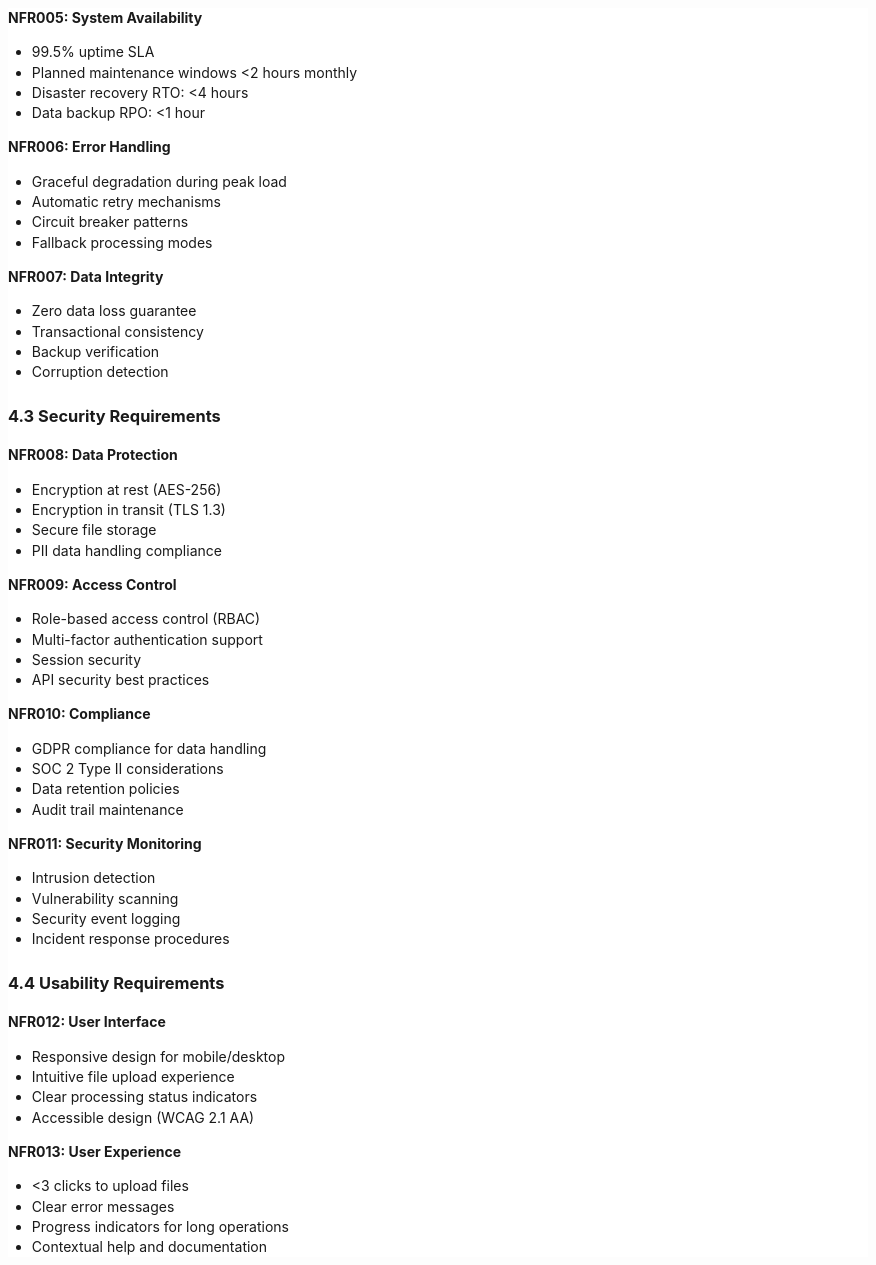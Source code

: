 **NFR005: System Availability**
- 99.5% uptime SLA
- Planned maintenance windows <2 hours monthly
- Disaster recovery RTO: <4 hours
- Data backup RPO: <1 hour

**NFR006: Error Handling**
- Graceful degradation during peak load
- Automatic retry mechanisms
- Circuit breaker patterns
- Fallback processing modes

**NFR007: Data Integrity**
- Zero data loss guarantee
- Transactional consistency
- Backup verification
- Corruption detection

### 4.3 Security Requirements

**NFR008: Data Protection**
- Encryption at rest (AES-256)
- Encryption in transit (TLS 1.3)
- Secure file storage
- PII data handling compliance

**NFR009: Access Control**
- Role-based access control (RBAC)
- Multi-factor authentication support
- Session security
- API security best practices

**NFR010: Compliance**
- GDPR compliance for data handling
- SOC 2 Type II considerations
- Data retention policies
- Audit trail maintenance

**NFR011: Security Monitoring**
- Intrusion detection
- Vulnerability scanning
- Security event logging
- Incident response procedures

### 4.4 Usability Requirements

**NFR012: User Interface**
- Responsive design for mobile/desktop
- Intuitive file upload experience
- Clear processing status indicators
- Accessible design (WCAG 2.1 AA)

**NFR013: User Experience**
- <3 clicks to upload files
- Clear error messages
- Progress indicators for long operations
- Contextual help and documentation
